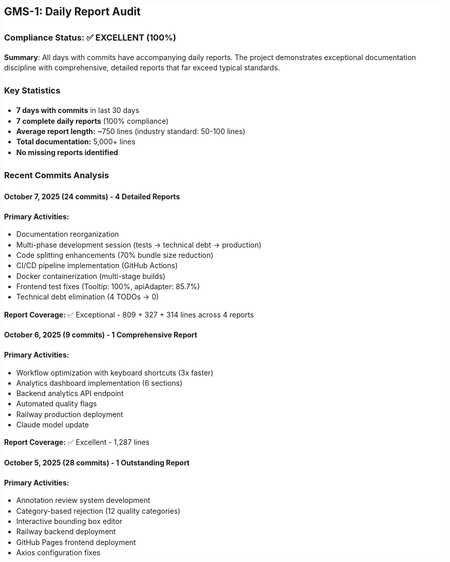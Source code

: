 
## GMS-1: Daily Report Audit

### Compliance Status: ✅ **EXCELLENT (100%)**

**Summary**: All days with commits have accompanying daily reports. The project demonstrates exceptional documentation discipline with comprehensive, detailed reports that far exceed typical standards.

### Key Statistics
- **7 days with commits** in last 30 days
- **7 complete daily reports** (100% compliance)
- **Average report length:** ~750 lines (industry standard: 50-100 lines)
- **Total documentation:** 5,000+ lines
- **No missing reports identified**

### Recent Commits Analysis

#### October 7, 2025 (24 commits) - **4 Detailed Reports**
**Primary Activities:**
- Documentation reorganization
- Multi-phase development session (tests → technical debt → production)
- Code splitting enhancements (70% bundle size reduction)
- CI/CD pipeline implementation (GitHub Actions)
- Docker containerization (multi-stage builds)
- Frontend test fixes (Tooltip: 100%, apiAdapter: 85.7%)
- Technical debt elimination (4 TODOs → 0)

**Report Coverage:** ✅ Exceptional - 809 + 327 + 314 lines across 4 reports

#### October 6, 2025 (9 commits) - **1 Comprehensive Report**
**Primary Activities:**
- Workflow optimization with keyboard shortcuts (3x faster)
- Analytics dashboard implementation (6 sections)
- Backend analytics API endpoint
- Automated quality flags
- Railway production deployment
- Claude model update

**Report Coverage:** ✅ Excellent - 1,287 lines

#### October 5, 2025 (28 commits) - **1 Outstanding Report**
**Primary Activities:**
- Annotation review system development
- Category-based rejection (12 quality categories)
- Interactive bounding box editor
- Railway backend deployment
- GitHub Pages frontend deployment
- Axios configuration fixes
